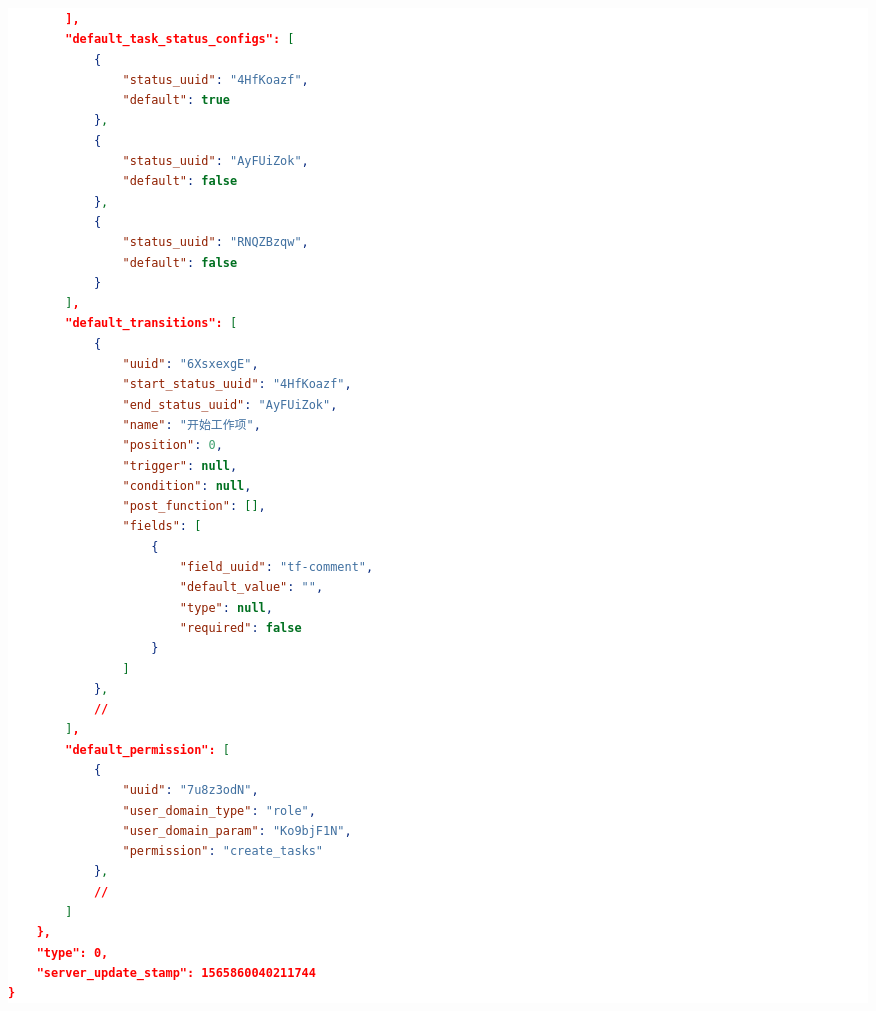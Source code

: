 ```json
        ],
        "default_task_status_configs": [
            {
                "status_uuid": "4HfKoazf",
                "default": true
            },
            {
                "status_uuid": "AyFUiZok",
                "default": false
            },
            {
                "status_uuid": "RNQZBzqw",
                "default": false
            }
        ],
        "default_transitions": [
            {
                "uuid": "6XsxexgE",
                "start_status_uuid": "4HfKoazf",
                "end_status_uuid": "AyFUiZok",
                "name": "开始工作项",
                "position": 0,
                "trigger": null,
                "condition": null,
                "post_function": [],
                "fields": [
                    {
                        "field_uuid": "tf-comment",
                        "default_value": "",
                        "type": null,
                        "required": false
                    }
                ]
            },
            //
        ],
        "default_permission": [
            {
                "uuid": "7u8z3odN",
                "user_domain_type": "role",
                "user_domain_param": "Ko9bjF1N",
                "permission": "create_tasks"
            },
            //
        ]
    },
    "type": 0,
    "server_update_stamp": 1565860040211744
}
```
